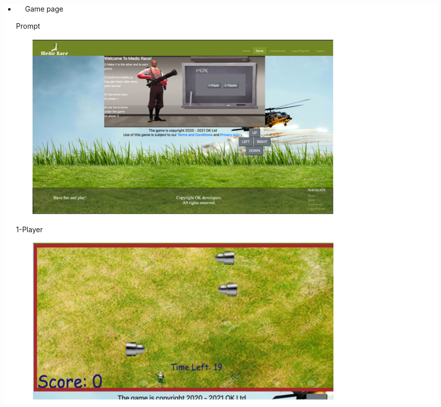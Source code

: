 - &emsp; Game page

  Prompt
  
  &emsp;&emsp; <img src="README_Images/Page2.png" heigh=600 width=600>

  1-Player
  
  &emsp;&emsp; <img src="README_Images/Page3_1.png" heigh=600 width=600>
  